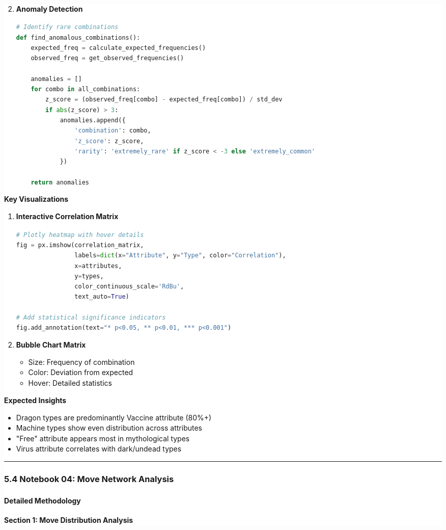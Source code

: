 2. **Anomaly Detection**
   ```python
   # Identify rare combinations
   def find_anomalous_combinations():
       expected_freq = calculate_expected_frequencies()
       observed_freq = get_observed_frequencies()
       
       anomalies = []
       for combo in all_combinations:
           z_score = (observed_freq[combo] - expected_freq[combo]) / std_dev
           if abs(z_score) > 3:
               anomalies.append({
                   'combination': combo,
                   'z_score': z_score,
                   'rarity': 'extremely_rare' if z_score < -3 else 'extremely_common'
               })
       
       return anomalies
   ```

**Key Visualizations**

1. **Interactive Correlation Matrix**
   ```python
   # Plotly heatmap with hover details
   fig = px.imshow(correlation_matrix,
                   labels=dict(x="Attribute", y="Type", color="Correlation"),
                   x=attributes,
                   y=types,
                   color_continuous_scale='RdBu',
                   text_auto=True)
   
   # Add statistical significance indicators
   fig.add_annotation(text="* p<0.05, ** p<0.01, *** p<0.001")
   ```

2. **Bubble Chart Matrix**
   - Size: Frequency of combination
   - Color: Deviation from expected
   - Hover: Detailed statistics

**Expected Insights**
- Dragon types are predominantly Vaccine attribute (80%+)
- Machine types show even distribution across attributes
- "Free" attribute appears most in mythological types
- Virus attribute correlates with dark/undead types

---

### 5.4 Notebook 04: Move Network Analysis

#### Detailed Methodology

**Section 1: Move Distribution Analysis**
